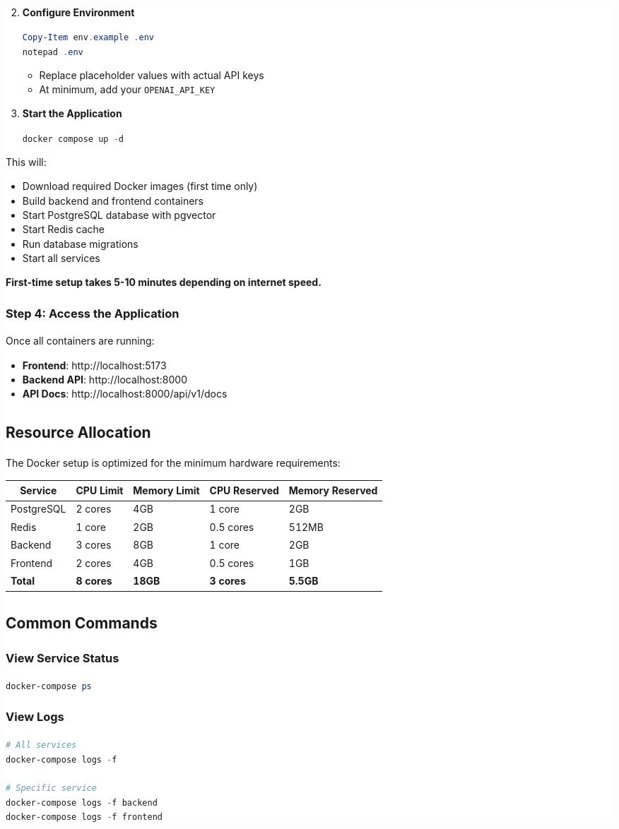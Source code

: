 2. **Configure Environment**
   ```powershell
   Copy-Item env.example .env
   notepad .env
   ```
   - Replace placeholder values with actual API keys
   - At minimum, add your `OPENAI_API_KEY`

3. **Start the Application**
   ```powershell
   docker compose up -d
   ```

This will:
- Download required Docker images (first time only)
- Build backend and frontend containers
- Start PostgreSQL database with pgvector
- Start Redis cache
- Run database migrations
- Start all services

**First-time setup takes 5-10 minutes depending on internet speed.**

### Step 4: Access the Application
Once all containers are running:
- **Frontend**: http://localhost:5173
- **Backend API**: http://localhost:8000
- **API Docs**: http://localhost:8000/api/v1/docs

## Resource Allocation

The Docker setup is optimized for the minimum hardware requirements:

| Service   | CPU Limit | Memory Limit | CPU Reserved | Memory Reserved |
|-----------|-----------|--------------|--------------|-----------------|
| PostgreSQL| 2 cores   | 4GB          | 1 core       | 2GB             |
| Redis     | 1 core    | 2GB          | 0.5 cores    | 512MB           |
| Backend   | 3 cores   | 8GB          | 1 core       | 2GB             |
| Frontend  | 2 cores   | 4GB          | 0.5 cores    | 1GB             |
| **Total** | **8 cores**| **18GB**    | **3 cores**  | **5.5GB**       |

## Common Commands

### View Service Status
```powershell
docker-compose ps
```

### View Logs
```powershell
# All services
docker-compose logs -f

# Specific service
docker-compose logs -f backend
docker-compose logs -f frontend
```
